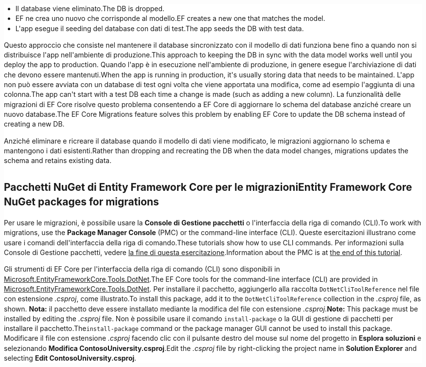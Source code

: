 * <span data-ttu-id="80b78-111">Il database viene eliminato.</span><span class="sxs-lookup"><span data-stu-id="80b78-111">The DB is dropped.</span></span>
* <span data-ttu-id="80b78-112">EF ne crea uno nuovo che corrisponde al modello.</span><span class="sxs-lookup"><span data-stu-id="80b78-112">EF creates a new one that matches the model.</span></span>
* <span data-ttu-id="80b78-113">L'app esegue il seeding del database con dati di test.</span><span class="sxs-lookup"><span data-stu-id="80b78-113">The app seeds the DB with test data.</span></span>

<span data-ttu-id="80b78-114">Questo approccio che consiste nel mantenere il database sincronizzato con il modello di dati funziona bene fino a quando non si distribuisce l'app nell'ambiente di produzione.</span><span class="sxs-lookup"><span data-stu-id="80b78-114">This approach to keeping the DB in sync with the data model works well until you deploy the app to production.</span></span> <span data-ttu-id="80b78-115">Quando l'app è in esecuzione nell'ambiente di produzione, in genere esegue l'archiviazione di dati che devono essere mantenuti.</span><span class="sxs-lookup"><span data-stu-id="80b78-115">When the app is running in production, it's usually storing data that needs to be maintained.</span></span> <span data-ttu-id="80b78-116">L'app non può essere avviata con un database di test ogni volta che viene apportata una modifica, come ad esempio l'aggiunta di una colonna.</span><span class="sxs-lookup"><span data-stu-id="80b78-116">The app can't start with a test DB each time a change is made (such as adding a new column).</span></span> <span data-ttu-id="80b78-117">La funzionalità delle migrazioni di EF Core risolve questo problema consentendo a EF Core di aggiornare lo schema del database anziché creare un nuovo database.</span><span class="sxs-lookup"><span data-stu-id="80b78-117">The EF Core Migrations feature solves this problem by enabling EF Core to update the DB schema instead of creating a new DB.</span></span>

<span data-ttu-id="80b78-118">Anziché eliminare e ricreare il database quando il modello di dati viene modificato, le migrazioni aggiornano lo schema e mantengono i dati esistenti.</span><span class="sxs-lookup"><span data-stu-id="80b78-118">Rather than dropping and recreating the DB when the data model changes, migrations updates the schema and retains existing data.</span></span>

## <a name="entity-framework-core-nuget-packages-for-migrations"></a><span data-ttu-id="80b78-119">Pacchetti NuGet di Entity Framework Core per le migrazioni</span><span class="sxs-lookup"><span data-stu-id="80b78-119">Entity Framework Core NuGet packages for migrations</span></span>

<span data-ttu-id="80b78-120">Per usare le migrazioni, è possibile usare la **Console di Gestione pacchetti** o l'interfaccia della riga di comando (CLI).</span><span class="sxs-lookup"><span data-stu-id="80b78-120">To work with migrations, use the **Package Manager Console** (PMC) or the command-line interface (CLI).</span></span> <span data-ttu-id="80b78-121">Queste esercitazioni illustrano come usare i comandi dell'interfaccia della riga di comando.</span><span class="sxs-lookup"><span data-stu-id="80b78-121">These tutorials show how to use CLI commands.</span></span> <span data-ttu-id="80b78-122">Per informazioni sulla Console di Gestione pacchetti, vedere [la fine di questa esercitazione](#pmc).</span><span class="sxs-lookup"><span data-stu-id="80b78-122">Information about the PMC is at [the end of this tutorial](#pmc).</span></span>

<span data-ttu-id="80b78-123">Gli strumenti di EF Core per l'interfaccia della riga di comando (CLI) sono disponibili in [Microsoft.EntityFrameworkCore.Tools.DotNet](https://www.nuget.org/packages/Microsoft.EntityFrameworkCore.Tools.DotNet).</span><span class="sxs-lookup"><span data-stu-id="80b78-123">The EF Core tools for the command-line interface (CLI) are provided in [Microsoft.EntityFrameworkCore.Tools.DotNet](https://www.nuget.org/packages/Microsoft.EntityFrameworkCore.Tools.DotNet).</span></span> <span data-ttu-id="80b78-124">Per installare il pacchetto, aggiungerlo alla raccolta `DotNetCliToolReference` nel file con estensione *.csproj*, come illustrato.</span><span class="sxs-lookup"><span data-stu-id="80b78-124">To install this package, add it to the `DotNetCliToolReference` collection in the *.csproj* file, as shown.</span></span> <span data-ttu-id="80b78-125">**Nota:** il pacchetto deve essere installato mediante la modifica del file con estensione *.csproj*.</span><span class="sxs-lookup"><span data-stu-id="80b78-125">**Note:** This package must be installed by editing the *.csproj* file.</span></span> <span data-ttu-id="80b78-126">Non è possibile usare il comando `install-package` o la GUI di gestione di pacchetti per installare il pacchetto.</span><span class="sxs-lookup"><span data-stu-id="80b78-126">The`install-package` command or the package manager GUI cannot be used to install this package.</span></span> <span data-ttu-id="80b78-127">Modificare il file con estensione *.csproj* facendo clic con il pulsante destro del mouse sul nome del progetto in **Esplora soluzioni** e selezionando **Modifica ContosoUniversity.csproj**.</span><span class="sxs-lookup"><span data-stu-id="80b78-127">Edit the *.csproj* file by right-clicking the project name in **Solution Explorer** and selecting **Edit ContosoUniversity.csproj**.</span></span>
